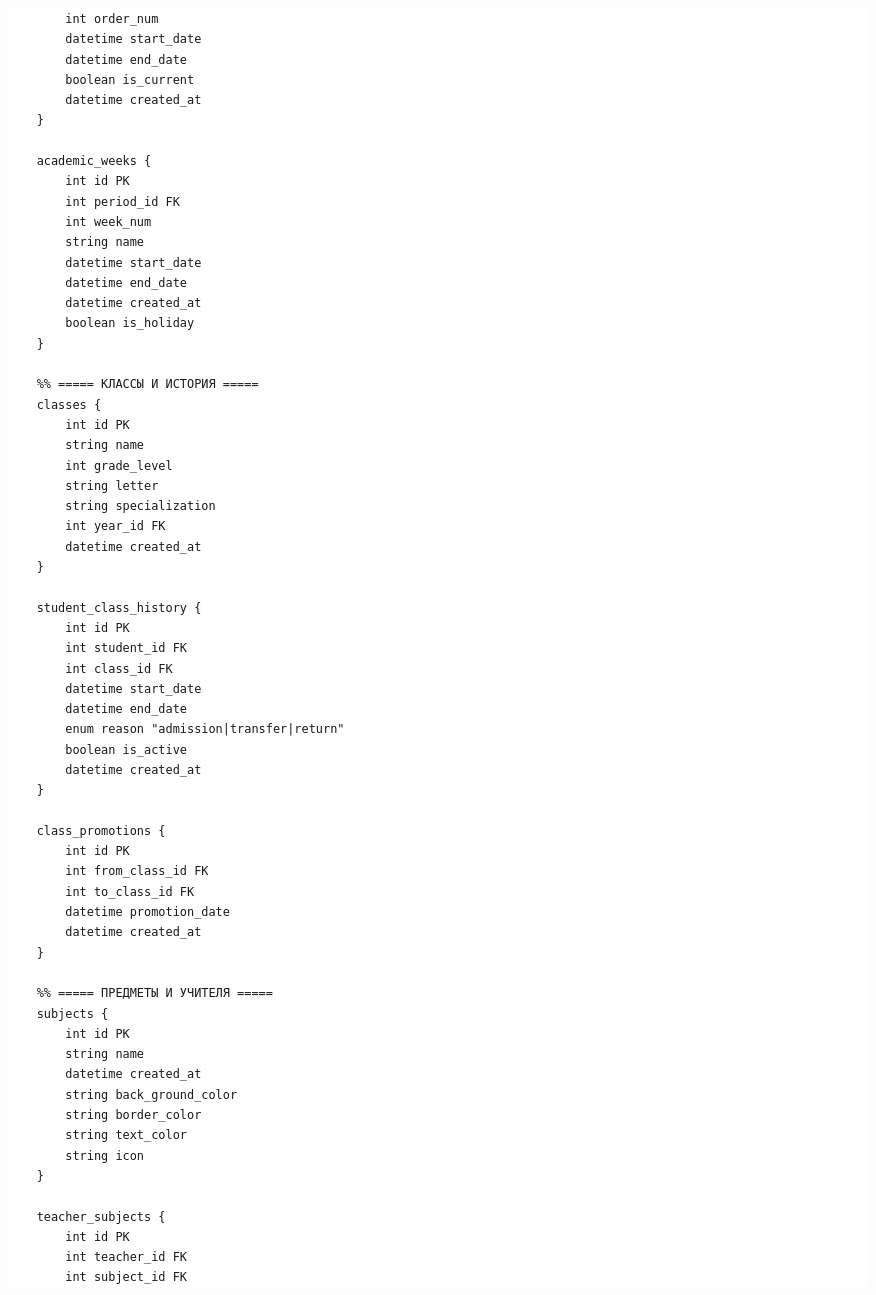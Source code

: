 ```mermaid
        int order_num
        datetime start_date
        datetime end_date
        boolean is_current
        datetime created_at
    }
    
    academic_weeks {
        int id PK
        int period_id FK
        int week_num
        string name
        datetime start_date
        datetime end_date
        datetime created_at
        boolean is_holiday
    }

    %% ===== КЛАССЫ И ИСТОРИЯ =====
    classes {
        int id PK
        string name
        int grade_level
        string letter
        string specialization
        int year_id FK
        datetime created_at
    }
    
    student_class_history {
        int id PK
        int student_id FK
        int class_id FK
        datetime start_date
        datetime end_date
        enum reason "admission|transfer|return"
        boolean is_active
        datetime created_at
    }
    
    class_promotions {
        int id PK
        int from_class_id FK
        int to_class_id FK
        datetime promotion_date
        datetime created_at
    }

    %% ===== ПРЕДМЕТЫ И УЧИТЕЛЯ =====
    subjects {
        int id PK
        string name
        datetime created_at
        string back_ground_color
        string border_color
        string text_color
        string icon
    }
    
    teacher_subjects {
        int id PK
        int teacher_id FK
        int subject_id FK
```